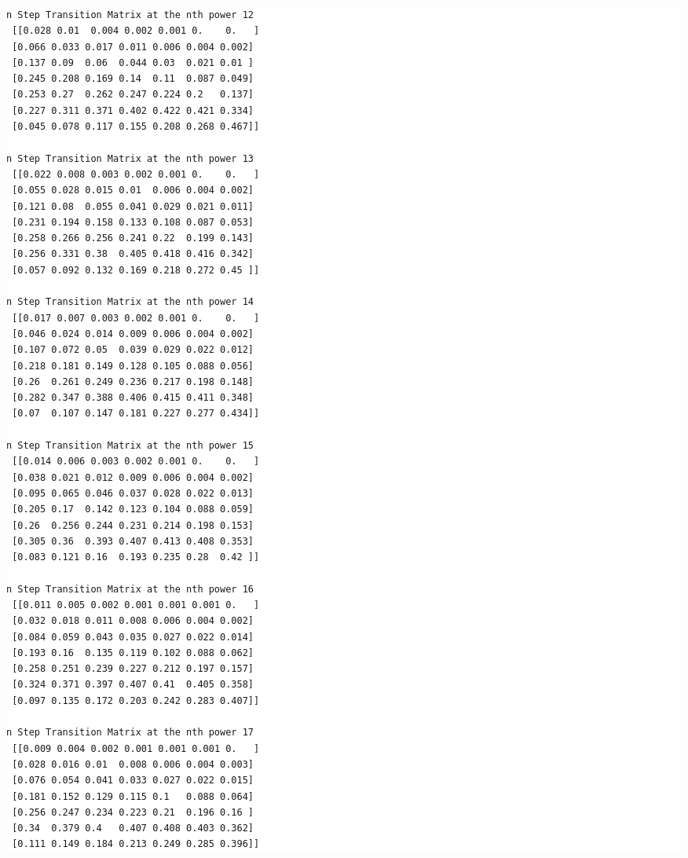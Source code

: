     n Step Transition Matrix at the nth power 12
     [[0.028 0.01  0.004 0.002 0.001 0.    0.   ]
     [0.066 0.033 0.017 0.011 0.006 0.004 0.002]
     [0.137 0.09  0.06  0.044 0.03  0.021 0.01 ]
     [0.245 0.208 0.169 0.14  0.11  0.087 0.049]
     [0.253 0.27  0.262 0.247 0.224 0.2   0.137]
     [0.227 0.311 0.371 0.402 0.422 0.421 0.334]
     [0.045 0.078 0.117 0.155 0.208 0.268 0.467]] 
    
    n Step Transition Matrix at the nth power 13
     [[0.022 0.008 0.003 0.002 0.001 0.    0.   ]
     [0.055 0.028 0.015 0.01  0.006 0.004 0.002]
     [0.121 0.08  0.055 0.041 0.029 0.021 0.011]
     [0.231 0.194 0.158 0.133 0.108 0.087 0.053]
     [0.258 0.266 0.256 0.241 0.22  0.199 0.143]
     [0.256 0.331 0.38  0.405 0.418 0.416 0.342]
     [0.057 0.092 0.132 0.169 0.218 0.272 0.45 ]] 
    
    n Step Transition Matrix at the nth power 14
     [[0.017 0.007 0.003 0.002 0.001 0.    0.   ]
     [0.046 0.024 0.014 0.009 0.006 0.004 0.002]
     [0.107 0.072 0.05  0.039 0.029 0.022 0.012]
     [0.218 0.181 0.149 0.128 0.105 0.088 0.056]
     [0.26  0.261 0.249 0.236 0.217 0.198 0.148]
     [0.282 0.347 0.388 0.406 0.415 0.411 0.348]
     [0.07  0.107 0.147 0.181 0.227 0.277 0.434]] 
    
    n Step Transition Matrix at the nth power 15
     [[0.014 0.006 0.003 0.002 0.001 0.    0.   ]
     [0.038 0.021 0.012 0.009 0.006 0.004 0.002]
     [0.095 0.065 0.046 0.037 0.028 0.022 0.013]
     [0.205 0.17  0.142 0.123 0.104 0.088 0.059]
     [0.26  0.256 0.244 0.231 0.214 0.198 0.153]
     [0.305 0.36  0.393 0.407 0.413 0.408 0.353]
     [0.083 0.121 0.16  0.193 0.235 0.28  0.42 ]] 
    
    n Step Transition Matrix at the nth power 16
     [[0.011 0.005 0.002 0.001 0.001 0.001 0.   ]
     [0.032 0.018 0.011 0.008 0.006 0.004 0.002]
     [0.084 0.059 0.043 0.035 0.027 0.022 0.014]
     [0.193 0.16  0.135 0.119 0.102 0.088 0.062]
     [0.258 0.251 0.239 0.227 0.212 0.197 0.157]
     [0.324 0.371 0.397 0.407 0.41  0.405 0.358]
     [0.097 0.135 0.172 0.203 0.242 0.283 0.407]] 
    
    n Step Transition Matrix at the nth power 17
     [[0.009 0.004 0.002 0.001 0.001 0.001 0.   ]
     [0.028 0.016 0.01  0.008 0.006 0.004 0.003]
     [0.076 0.054 0.041 0.033 0.027 0.022 0.015]
     [0.181 0.152 0.129 0.115 0.1   0.088 0.064]
     [0.256 0.247 0.234 0.223 0.21  0.196 0.16 ]
     [0.34  0.379 0.4   0.407 0.408 0.403 0.362]
     [0.111 0.149 0.184 0.213 0.249 0.285 0.396]] 
    